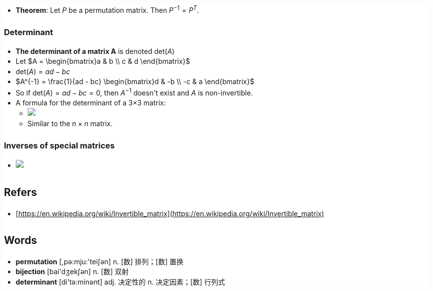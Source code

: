 * **Theorem**: Let $P$ be a permutation matrix. Then $P^{-1} = P^T$.

### Determinant

* **The determinant of a matrix A** is denoted $\text{det}(A)$
* Let $A = \begin{bmatrix}a & b \\ c & d \end{bmatrix}$
* $\text{det}(A) = ad - bc$
* $A^{-1} = \frac{1}{ad - bc} \begin{bmatrix}d & -b \\ -c & a \end{bmatrix}$
* So if $\text{det}(A) = ad - bc = 0$, then $A^{-1}$ doesn't exist and $A$ is non-invertible.
* A formula for the determinant of a 3×3 matrix:
    * <img src="https://i.imgur.com/HbfGouE.jpg" style="width:500px" />
    * Similar to the $n \times n$ matrix.

### Inverses of special matrices

* <img src="https://i.imgur.com/DdI3hPy.jpg" style="width:500px" />

## Refers

* [https://en.wikipedia.org/wiki/Invertible_matrix](https://en.wikipedia.org/wiki/Invertible_matrix)

## Words

* **permutation** [,pə:mju:'teiʃən] n. [数] 排列；[数] 置换
* **bijection** [bai'dʒekʃən] n. [数] 双射
* **determinant** [di'tə:minənt] adj. 决定性的 n. 决定因素；[数] 行列式


